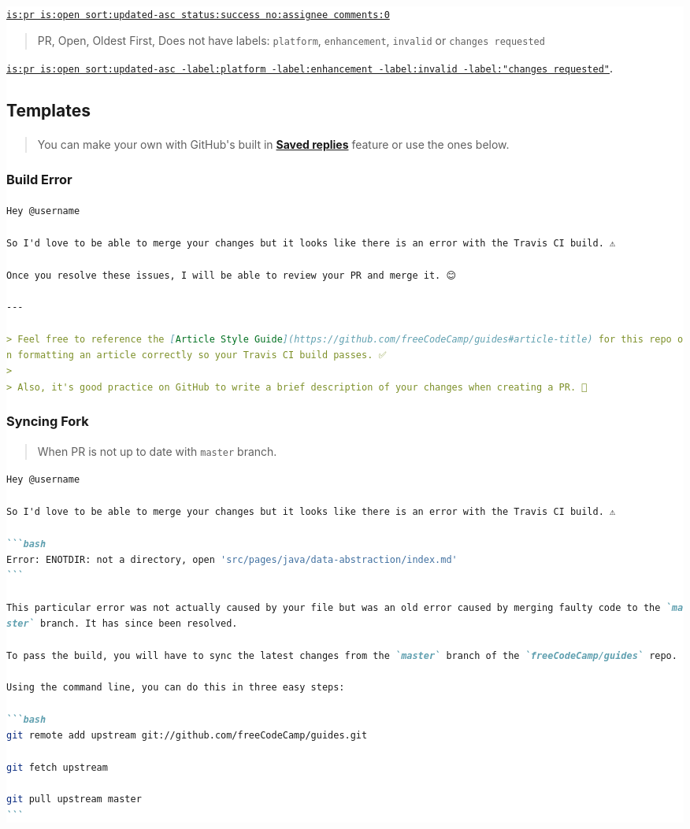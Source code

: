 [`is:pr is:open sort:updated-asc status:success no:assignee comments:0`](https://github.com/freeCodeCamp/guides/pulls?utf8=%E2%9C%93&q=is%3Apr%20is%3Aopen%20sort%3Aupdated-asc%20status%3Asuccess%20no%3Aassignee%20comments%3A0)

> PR, Open, Oldest First, Does not have labels: `platform`, `enhancement`, `invalid` or `changes requested`

[`is:pr is:open sort:updated-asc -label:platform -label:enhancement -label:invalid -label:"changes requested"`](https://github.com/freeCodeCamp/guides/pulls?utf8=%E2%9C%93&q=is%3Apr%20is%3Aopen%20sort%3Aupdated-asc%20-label%3Aplatform%20-label%3Aenhancement%20-label%3Ainvalid%20-label%3A%22changes%20requested%22).

## Templates

> You can make your own with GitHub's built in [**Saved replies**](https://github.com/settings/replies/) feature or use the ones below.

### Build Error

```markdown
Hey @username

So I'd love to be able to merge your changes but it looks like there is an error with the Travis CI build. ⚠️

Once you resolve these issues, I will be able to review your PR and merge it. 😊

---

> Feel free to reference the [Article Style Guide](https://github.com/freeCodeCamp/guides#article-title) for this repo on formatting an article correctly so your Travis CI build passes. ✅
>
> Also, it's good practice on GitHub to write a brief description of your changes when creating a PR. 📝
```

### Syncing Fork

> When PR is not up to date with `master` branch.

``````markdown
Hey @username

So I'd love to be able to merge your changes but it looks like there is an error with the Travis CI build. ⚠️

```bash
Error: ENOTDIR: not a directory, open 'src/pages/java/data-abstraction/index.md'
```

This particular error was not actually caused by your file but was an old error caused by merging faulty code to the `master` branch. It has since been resolved.

To pass the build, you will have to sync the latest changes from the `master` branch of the `freeCodeCamp/guides` repo.

Using the command line, you can do this in three easy steps:

```bash
git remote add upstream git://github.com/freeCodeCamp/guides.git

git fetch upstream

git pull upstream master
```

``````